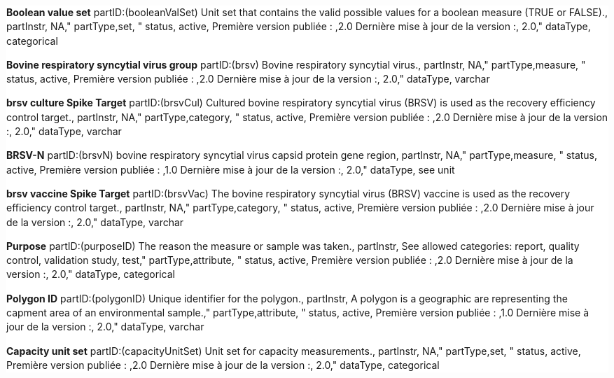 <a name="booleanValSet">**Boolean value set**</a> partID:(booleanValSet)
Unit set that contains the valid possible values for a boolean measure (TRUE or FALSE).,
 partInstr, NA," 
 partType,set, "
status, active, Première version publiée : ,2.0 Dernière mise à jour de la version :, 2.0,"
 dataType, categorical

<a name="brsv">**Bovine respiratory syncytial virus group**</a> partID:(brsv)
Bovine respiratory syncytial virus.,
 partInstr, NA," 
 partType,measure, "
status, active, Première version publiée : ,2.0 Dernière mise à jour de la version :, 2.0,"
 dataType, varchar

<a name="brsvCul">**brsv culture Spike Target**</a> partID:(brsvCul)
Cultured bovine respiratory syncytial virus (BRSV) is used as the recovery efficiency control target.,
 partInstr, NA," 
 partType,category, "
status, active, Première version publiée : ,2.0 Dernière mise à jour de la version :, 2.0,"
 dataType, varchar

<a name="brsvN">**BRSV-N**</a> partID:(brsvN)
bovine respiratory syncytial virus capsid protein gene region,
 partInstr, NA," 
 partType,measure, "
status, active, Première version publiée : ,1.0 Dernière mise à jour de la version :, 2.0,"
 dataType, see unit

<a name="brsvVac">**brsv vaccine Spike Target**</a> partID:(brsvVac)
The bovine respiratory syncytial virus (BRSV) vaccine is used as the recovery efficiency control target.,
 partInstr, NA," 
 partType,category, "
status, active, Première version publiée : ,2.0 Dernière mise à jour de la version :, 2.0,"
 dataType, varchar

<a name="purposeID">**Purpose**</a> partID:(purposeID)
The reason the measure or sample was taken.,
 partInstr, See allowed categories: report, quality control, validation study, test," 
 partType,attribute, "
status, active, Première version publiée : ,2.0 Dernière mise à jour de la version :, 2.0,"
 dataType, categorical

<a name="polygonID">**Polygon ID**</a> partID:(polygonID)
Unique identifier for the polygon.,
 partInstr, A polygon is a geographic are representing the capment area of an environmental sample.," 
 partType,attribute, "
status, active, Première version publiée : ,1.0 Dernière mise à jour de la version :, 2.0,"
 dataType, varchar

<a name="capacityUnitSet">**Capacity unit set**</a> partID:(capacityUnitSet)
Unit set for capacity measurements.,
 partInstr, NA," 
 partType,set, "
status, active, Première version publiée : ,2.0 Dernière mise à jour de la version :, 2.0,"
 dataType, categorical
